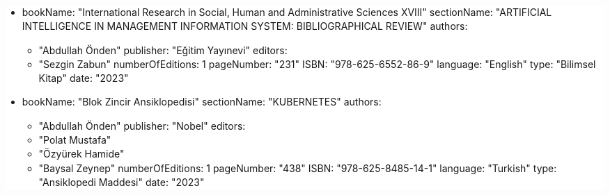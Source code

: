   - bookName: "International Research in Social, Human and Administrative Sciences XVIII"
    sectionName: "ARTIFICIAL INTELLIGENCE IN MANAGEMENT INFORMATION SYSTEM: BIBLIOGRAPHICAL REVIEW"
    authors:
      - "Abdullah Önden"
    publisher: "Eğitim Yayınevi"
    editors:
      - "Sezgin Zabun"
    numberOfEditions: 1
    pageNumber: "231"
    ISBN: "978-625-6552-86-9"
    language: "English"
    type: "Bilimsel Kitap"
    date: "2023"

  - bookName: "Blok Zincir Ansiklopedisi"
    sectionName: "KUBERNETES"
    authors:
      - "Abdullah Önden"
    publisher: "Nobel"
    editors:
      - "Polat Mustafa"
      - "Özyürek Hamide"
      - "Baysal Zeynep"
    numberOfEditions: 1
    pageNumber: "438"
    ISBN: "978-625-8485-14-1"
    language: "Turkish"
    type: "Ansiklopedi Maddesi"
    date: "2023"